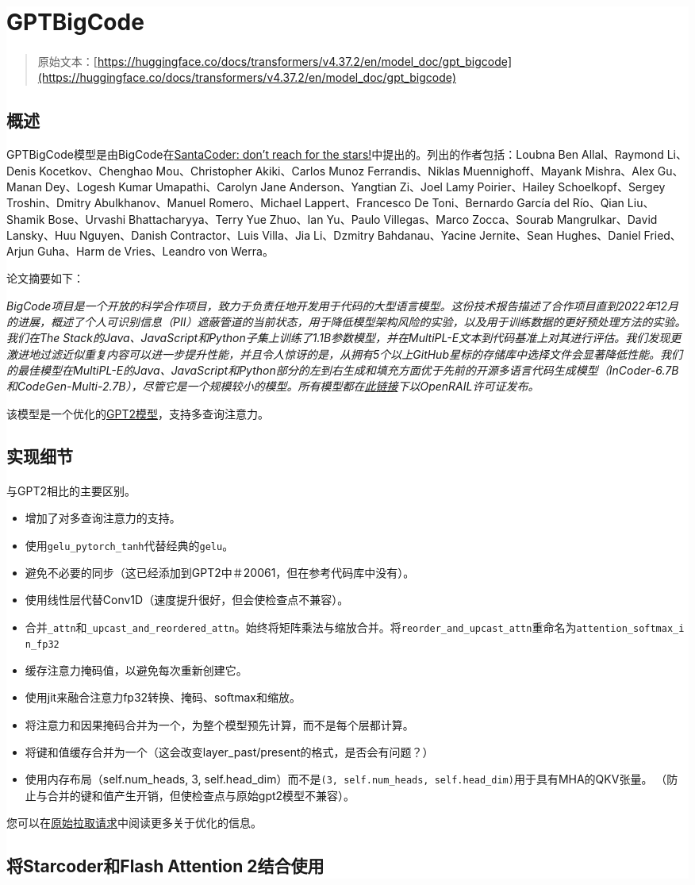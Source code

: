 # GPTBigCode

> 原始文本：[https://huggingface.co/docs/transformers/v4.37.2/en/model_doc/gpt_bigcode](https://huggingface.co/docs/transformers/v4.37.2/en/model_doc/gpt_bigcode)

## 概述

GPTBigCode模型是由BigCode在[SantaCoder: don’t reach for the stars!](https://arxiv.org/abs/2301.03988)中提出的。列出的作者包括：Loubna Ben Allal、Raymond Li、Denis Kocetkov、Chenghao Mou、Christopher Akiki、Carlos Munoz Ferrandis、Niklas Muennighoff、Mayank Mishra、Alex Gu、Manan Dey、Logesh Kumar Umapathi、Carolyn Jane Anderson、Yangtian Zi、Joel Lamy Poirier、Hailey Schoelkopf、Sergey Troshin、Dmitry Abulkhanov、Manuel Romero、Michael Lappert、Francesco De Toni、Bernardo García del Río、Qian Liu、Shamik Bose、Urvashi Bhattacharyya、Terry Yue Zhuo、Ian Yu、Paulo Villegas、Marco Zocca、Sourab Mangrulkar、David Lansky、Huu Nguyen、Danish Contractor、Luis Villa、Jia Li、Dzmitry Bahdanau、Yacine Jernite、Sean Hughes、Daniel Fried、Arjun Guha、Harm de Vries、Leandro von Werra。

论文摘要如下：

*BigCode项目是一个开放的科学合作项目，致力于负责任地开发用于代码的大型语言模型。这份技术报告描述了合作项目直到2022年12月的进展，概述了个人可识别信息（PII）遮蔽管道的当前状态，用于降低模型架构风险的实验，以及用于训练数据的更好预处理方法的实验。我们在The Stack的Java、JavaScript和Python子集上训练了1.1B参数模型，并在MultiPL-E文本到代码基准上对其进行评估。我们发现更激进地过滤近似重复内容可以进一步提升性能，并且令人惊讶的是，从拥有5个以上GitHub星标的存储库中选择文件会显著降低性能。我们的最佳模型在MultiPL-E的Java、JavaScript和Python部分的左到右生成和填充方面优于先前的开源多语言代码生成模型（InCoder-6.7B和CodeGen-Multi-2.7B），尽管它是一个规模较小的模型。所有模型都在[此链接](https://huggingface.co/bigcode)下以OpenRAIL许可证发布。*

该模型是一个优化的[GPT2模型](https://huggingface.co/docs/transformers/model_doc/gpt2)，支持多查询注意力。

## 实现细节

与GPT2相比的主要区别。

+   增加了对多查询注意力的支持。

+   使用`gelu_pytorch_tanh`代替经典的`gelu`。

+   避免不必要的同步（这已经添加到GPT2中＃20061，但在参考代码库中没有）。

+   使用线性层代替Conv1D（速度提升很好，但会使检查点不兼容）。

+   合并`_attn`和`_upcast_and_reordered_attn`。始终将矩阵乘法与缩放合并。将`reorder_and_upcast_attn`重命名为`attention_softmax_in_fp32`

+   缓存注意力掩码值，以避免每次重新创建它。

+   使用jit来融合注意力fp32转换、掩码、softmax和缩放。

+   将注意力和因果掩码合并为一个，为整个模型预先计算，而不是每个层都计算。

+   将键和值缓存合并为一个（这会改变layer_past/present的格式，是否会有问题？）

+   使用内存布局（self.num_heads, 3, self.head_dim）而不是`(3, self.num_heads, self.head_dim)`用于具有MHA的QKV张量。 （防止与合并的键和值产生开销，但使检查点与原始gpt2模型不兼容）。

您可以在[原始拉取请求](https://github.com/huggingface/transformers/pull/22575)中阅读更多关于优化的信息。

## 将Starcoder和Flash Attention 2结合使用
